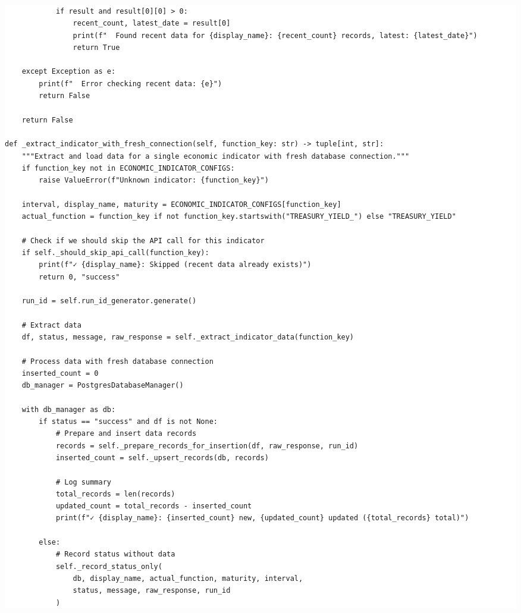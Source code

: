                 if result and result[0][0] > 0:
                    recent_count, latest_date = result[0]
                    print(f"  Found recent data for {display_name}: {recent_count} records, latest: {latest_date}")
                    return True

        except Exception as e:
            print(f"  Error checking recent data: {e}")
            return False

        return False

    def _extract_indicator_with_fresh_connection(self, function_key: str) -> tuple[int, str]:
        """Extract and load data for a single economic indicator with fresh database connection."""
        if function_key not in ECONOMIC_INDICATOR_CONFIGS:
            raise ValueError(f"Unknown indicator: {function_key}")

        interval, display_name, maturity = ECONOMIC_INDICATOR_CONFIGS[function_key]
        actual_function = function_key if not function_key.startswith("TREASURY_YIELD_") else "TREASURY_YIELD"

        # Check if we should skip the API call for this indicator
        if self._should_skip_api_call(function_key):
            print(f"✓ {display_name}: Skipped (recent data already exists)")
            return 0, "success"

        run_id = self.run_id_generator.generate()

        # Extract data
        df, status, message, raw_response = self._extract_indicator_data(function_key)

        # Process data with fresh database connection
        inserted_count = 0
        db_manager = PostgresDatabaseManager()

        with db_manager as db:
            if status == "success" and df is not None:
                # Prepare and insert data records
                records = self._prepare_records_for_insertion(df, raw_response, run_id)
                inserted_count = self._upsert_records(db, records)

                # Log summary
                total_records = len(records)
                updated_count = total_records - inserted_count
                print(f"✓ {display_name}: {inserted_count} new, {updated_count} updated ({total_records} total)")

            else:
                # Record status without data
                self._record_status_only(
                    db, display_name, actual_function, maturity, interval,
                    status, message, raw_response, run_id
                )
